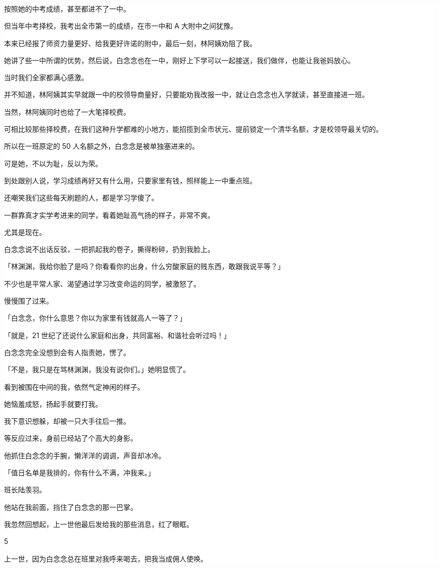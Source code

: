 按照她的中考成绩，甚至都进不了一中。

但当年中考择校，我考出全市第一的成绩，在市一中和 A 大附中之间犹豫。

本来已经报了师资力量更好、给我更好许诺的附中，最后一刻，林阿姨劝阻了我。

她讲了些一中所谓的优势，然后说，白念念也在一中，刚好上下学可以一起接送，我们做伴，也能让我爸妈放心。

当时我们全家都满心感激。

并不知道，林阿姨其实早就跟一中的校领导商量好，只要能劝我改报一中，就让白念念也入学就读，甚至直接进一班。

当然，林阿姨同时也给了一大笔择校费。

可相比较那些择校费，在我们这种升学都难的小地方，能招揽到全市状元、提前锁定一个清华名额，才是校领导最关切的。

所以在一班原定的 50 人名额之外，白念念是被单独塞进来的。

可是她，不以为耻，反以为荣。

到处跟别人说，学习成绩再好又有什么用，只要家里有钱，照样能上一中重点班。

还嘲笑我们这些每天刷题的人，都是学习学傻了。

一群靠真才实学考进来的同学，看着她趾高气扬的样子，非常不爽。

尤其是现在。

白念念说不出话反驳，一把抓起我的卷子，撕得粉碎，扔到我脸上。

「林渊渊，我给你脸了是吗？你看看你的出身，什么穷酸家庭的贱东西，敢跟我说平等？」

不少也是平常人家、渴望通过学习改变命运的同学，被激怒了。

慢慢围了过来。

「白念念，你什么意思？你以为家里有钱就高人一等了？」

「就是，21 世纪了还说什么家庭和出身，共同富裕、和谐社会听过吗！」

白念念完全没想到会有人指责她，愣了。

「不是，我只是在骂林渊渊，我没有说你们。」她明显慌了。

看到被围在中间的我，依然气定神闲的样子。

她恼羞成怒，扬起手就要打我。

我下意识想躲，却被一只大手往后一推。

等反应过来，身前已经站了个高大的身影。

他抓住白念念的手腕，懒洋洋的调调，声音却冰冷。

「值日名单是我排的，你有什么不满，冲我来。」

班长陆羡羽。

他站在我前面，挡住了白念念的那一巴掌。

我忽然回想起，上一世他最后发给我的那些消息，红了眼眶。

5

上一世，因为白念念总在班里对我呼来喝去，把我当成佣人使唤。
